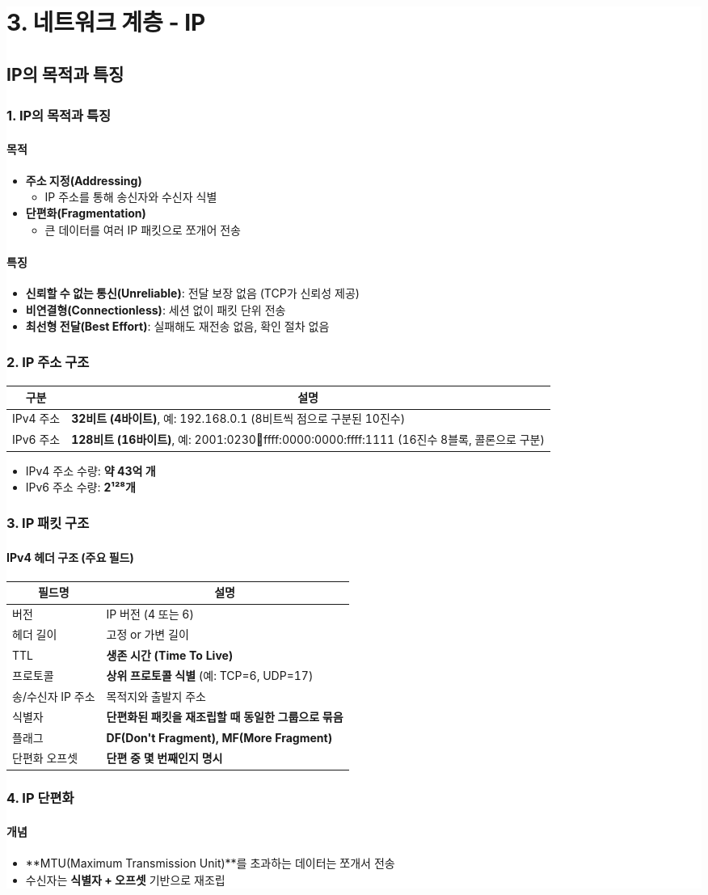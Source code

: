 # 3. 네트워크 계층 - IP

## IP의 목적과 특징

### 1. IP의 목적과 특징
#### 목적
- **주소 지정(Addressing)**
  - IP 주소를 통해 송신자와 수신자 식별
- **단편화(Fragmentation)**
  - 큰 데이터를 여러 IP 패킷으로 쪼개어 전송

#### 특징
- **신뢰할 수 없는 통신(Unreliable)**: 전달 보장 없음 (TCP가 신뢰성 제공)
- **비연결형(Connectionless)**: 세션 없이 패킷 단위 전송
- **최선형 전달(Best Effort)**: 실패해도 재전송 없음, 확인 절차 없음

### 2. IP 주소 구조
| 구분 | 설명 |
|------|------|
| IPv4 주소 | **32비트 (4바이트)**, 예: 192.168.0.1 (8비트씩 점으로 구분된 10진수) |
| IPv6 주소 | **128비트 (16바이트)**, 예: 2001:0230:abcd:ffff:0000:0000:ffff:1111 (16진수 8블록, 콜론으로 구분) |

- IPv4 주소 수량: **약 43억 개**
- IPv6 주소 수량: **2¹²⁸개**

### 3. IP 패킷 구조
#### IPv4 헤더 구조 (주요 필드)
| 필드명 | 설명 |
|--------|------|
| 버전 | IP 버전 (4 또는 6) |
| 헤더 길이 | 고정 or 가변 길이 |
| TTL | **생존 시간 (Time To Live)** |
| 프로토콜 | **상위 프로토콜 식별** (예: TCP=6, UDP=17) |
| 송/수신자 IP 주소 | 목적지와 출발지 주소 |
| 식별자 | **단편화된 패킷을 재조립할 때 동일한 그룹으로 묶음** |
| 플래그 | **DF(Don't Fragment), MF(More Fragment)** |
| 단편화 오프셋 | **단편 중 몇 번째인지 명시** |

### 4. IP 단편화
#### 개념
- **MTU(Maximum Transmission Unit)**를 초과하는 데이터는 쪼개서 전송
- 수신자는 **식별자 + 오프셋** 기반으로 재조립
